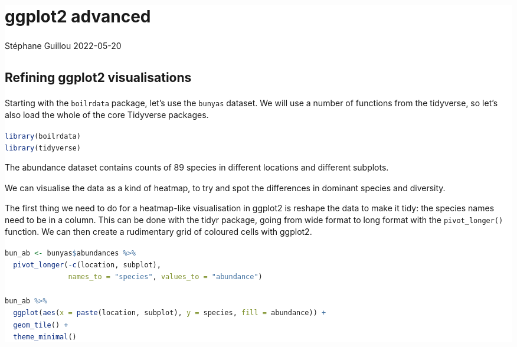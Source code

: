 ggplot2 advanced
================
Stéphane Guillou
2022-05-20

## Refining ggplot2 visualisations

Starting with the `boilrdata` package, let’s use the `bunyas` dataset.
We will use a number of functions from the tidyverse, so let’s also load
the whole of the core Tidyverse packages.

``` r
library(boilrdata)
library(tidyverse)
```

The abundance dataset contains counts of 89 species in different
locations and different subplots.

We can visualise the data as a kind of heatmap, to try and spot the
differences in dominant species and diversity.

The first thing we need to do for a heatmap-like visualisation in
ggplot2 is reshape the data to make it tidy: the species names need to
be in a column. This can be done with the tidyr package, going from wide
format to long format with the `pivot_longer()` function. We can then
create a rudimentary grid of coloured cells with ggplot2.

``` r
bun_ab <- bunyas$abundances %>% 
  pivot_longer(-c(location, subplot),
               names_to = "species", values_to = "abundance")

bun_ab %>% 
  ggplot(aes(x = paste(location, subplot), y = species, fill = abundance)) +
  geom_tile() +
  theme_minimal()
```

